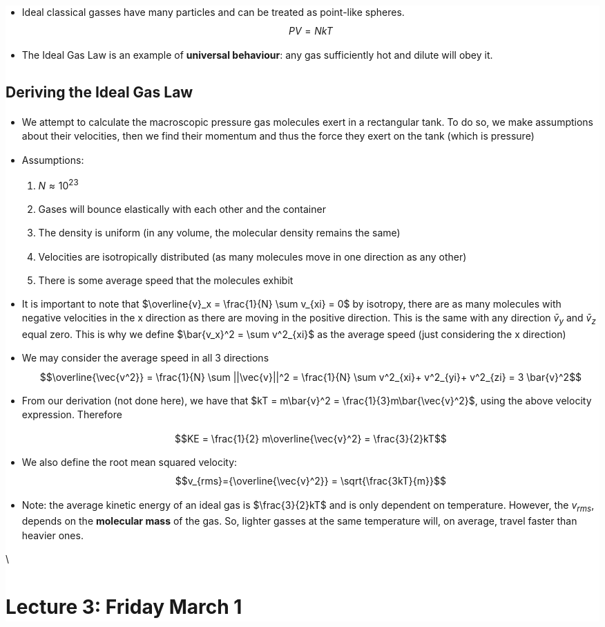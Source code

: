 -   Ideal classical gasses have many particles and can be treated as
    point-like spheres. $$PV = NkT$$

-   The Ideal Gas Law is an example of **universal behaviour**: any gas
    sufficiently hot and dilute will obey it.

## Deriving the Ideal Gas Law

-   We attempt to calculate the macroscopic pressure gas molecules exert
    in a rectangular tank. To do so, we make assumptions about their
    velocities, then we find their momentum and thus the force they
    exert on the tank (which is pressure)

-   Assumptions:

    1.  $N \approx 10^{23}$

    2.  Gases will bounce elastically with each other and the container

    3.  The density is uniform (in any volume, the molecular density
        remains the same)

    4.  Velocities are isotropically distributed (as many molecules move
        in one direction as any other)

    5.  There is some average speed that the molecules exhibit

-   It is important to note that
    $\overline{v}_x = \frac{1}{N} \sum v_{xi} = 0$ by isotropy, there
    are as many molecules with negative velocities in the x direction as
    there are moving in the positive direction. This is the same with
    any direction $\bar{v}_y$ and $\bar{v}_z$ equal zero. This is why we
    define $\bar{v_x}^2 = \sum v^2_{xi}$ as the average speed (just
    considering the x direction)

-   We may consider the average speed in all 3 directions
    $$\overline{\vec{v^2}} = \frac{1}{N} \sum ||\vec{v}||^2 = \frac{1}{N} \sum v^2_{xi}+ v^2_{yi}+ v^2_{zi} = 3 \bar{v}^2$$

-   From our derivation (not done here), we have that
    $kT = m\bar{v}^2 = \frac{1}{3}m\bar{\vec{v}^2}$, using the above
    velocity expression. Therefore

    $$KE = \frac{1}{2} m\overline{\vec{v}^2} = \frac{3}{2}kT$$

-   We also define the root mean squared velocity:
    $$v_{rms}={\overline{\vec{v}^2}} = \sqrt{\frac{3kT}{m}}$$

-   Note: the average kinetic energy of an ideal gas is $\frac{3}{2}kT$
    and is only dependent on temperature. However, the $v_{rms}$,
    depends on the **molecular mass** of the gas. So, lighter gasses at
    the same temperature will, on average, travel faster than heavier
    ones.

\

# Lecture 3: Friday March 1
